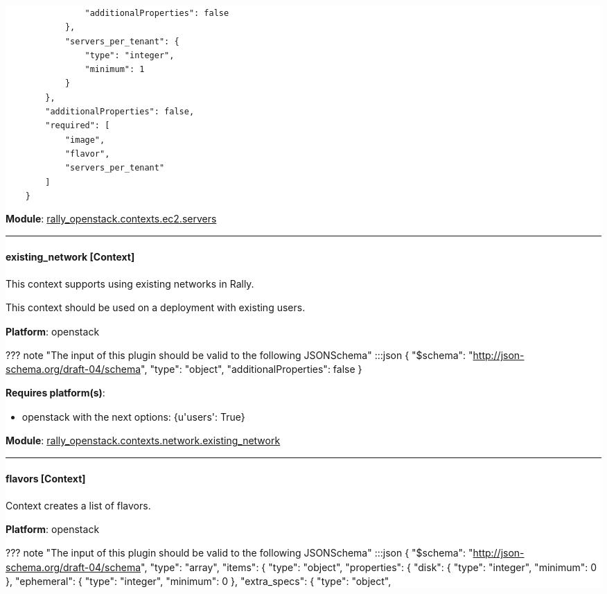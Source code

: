                     "additionalProperties": false
                }, 
                "servers_per_tenant": {
                    "type": "integer", 
                    "minimum": 1
                }
            }, 
            "additionalProperties": false, 
            "required": [
                "image", 
                "flavor", 
                "servers_per_tenant"
            ]
        }

__Module__: [rally_openstack.contexts.ec2.servers](https://github.com/openstack/rally-openstack/blob/master/rally_openstack/contexts/ec2/servers.py)

<hr />

#### existing_network [Context]

This context supports using existing networks in Rally.

This context should be used on a deployment with existing users.

__Platform__: openstack

??? note "The input of this plugin should be valid to the following JSONSchema"
        :::json
        {
            "$schema": "http://json-schema.org/draft-04/schema", 
            "type": "object", 
            "additionalProperties": false
        }

__Requires platform(s)__:

* openstack with the next options: {u'users': True}

__Module__: [rally_openstack.contexts.network.existing_network](https://github.com/openstack/rally-openstack/blob/master/rally_openstack/contexts/network/existing_network.py)

<hr />

#### flavors [Context]

Context creates a list of flavors.

__Platform__: openstack

??? note "The input of this plugin should be valid to the following JSONSchema"
        :::json
        {
            "$schema": "http://json-schema.org/draft-04/schema", 
            "type": "array", 
            "items": {
                "type": "object", 
                "properties": {
                    "disk": {
                        "type": "integer", 
                        "minimum": 0
                    }, 
                    "ephemeral": {
                        "type": "integer", 
                        "minimum": 0
                    }, 
                    "extra_specs": {
                        "type": "object", 